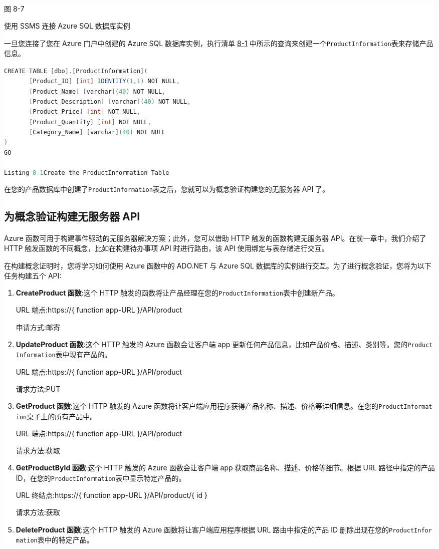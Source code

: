 
图 8-7

使用 SSMS 连接 Azure SQL 数据库实例

一旦您连接了您在 Azure 门户中创建的 Azure SQL 数据库实例，执行清单 [8-1](#PC1) 中所示的查询来创建一个`ProductInformation`表来存储产品信息。

```cs
CREATE TABLE [dbo].[ProductInformation](
       [Product_ID] [int] IDENTITY(1,1) NOT NULL,
       [Product_Name] [varchar](40) NOT NULL,
       [Product_Description] [varchar](40) NOT NULL,
       [Product_Price] [int] NOT NULL,
       [Product_Quantity] [int] NOT NULL,
       [Category_Name] [varchar](40) NOT NULL
)
GO

Listing 8-1Create the ProductInformation Table

```

在您的产品数据库中创建了`ProductInformation`表之后，您就可以为概念验证构建您的无服务器 API 了。

## 为概念验证构建无服务器 API

Azure 函数可用于构建事件驱动的无服务器解决方案；此外，您可以借助 HTTP 触发的函数构建无服务器 API。在前一章中，我们介绍了 HTTP 触发函数的不同概念，比如在构建待办事项 API 时进行路由，该 API 使用绑定与表存储进行交互。

在构建概念证明时，您将学习如何使用 Azure 函数中的 ADO.NET 与 Azure SQL 数据库的实例进行交互。为了进行概念验证，您将为以下任务构建五个 API:

1.  **CreateProduct 函数**:这个 HTTP 触发的函数将让产品经理在您的`ProductInformation`表中创建新产品。

    URL 端点:https://{ function app-URL }/API/product

    申请方式:邮寄

2.  **UpdateProduct 函数**:这个 HTTP 触发的 Azure 函数会让客户端 app 更新任何产品信息，比如产品价格、描述、类别等。您的`ProductInformation`表中现有产品的。

    URL 端点:https://{ function app-URL }/API/product

    请求方法:PUT

3.  **GetProduct 函数**:这个 HTTP 触发的 Azure 函数将让客户端应用程序获得产品名称、描述、价格等详细信息。在您的`ProductInformation`桌子上的所有产品中。

    URL 端点:https://{ function app-URL }/API/product

    请求方法:获取

4.  **GetProductById 函数**:这个 HTTP 触发的 Azure 函数会让客户端 app 获取商品名称、描述、价格等细节。根据 URL 路径中指定的产品 ID，在您的`ProductInformation`表中显示特定产品的。

    URL 终结点:https://{ function app-URL }/API/product/{ id }

    请求方法:获取

5.  **DeleteProduct 函数**:这个 HTTP 触发的 Azure 函数将让客户端应用程序根据 URL 路由中指定的产品 ID 删除出现在您的`ProductInformation`表中的特定产品。
